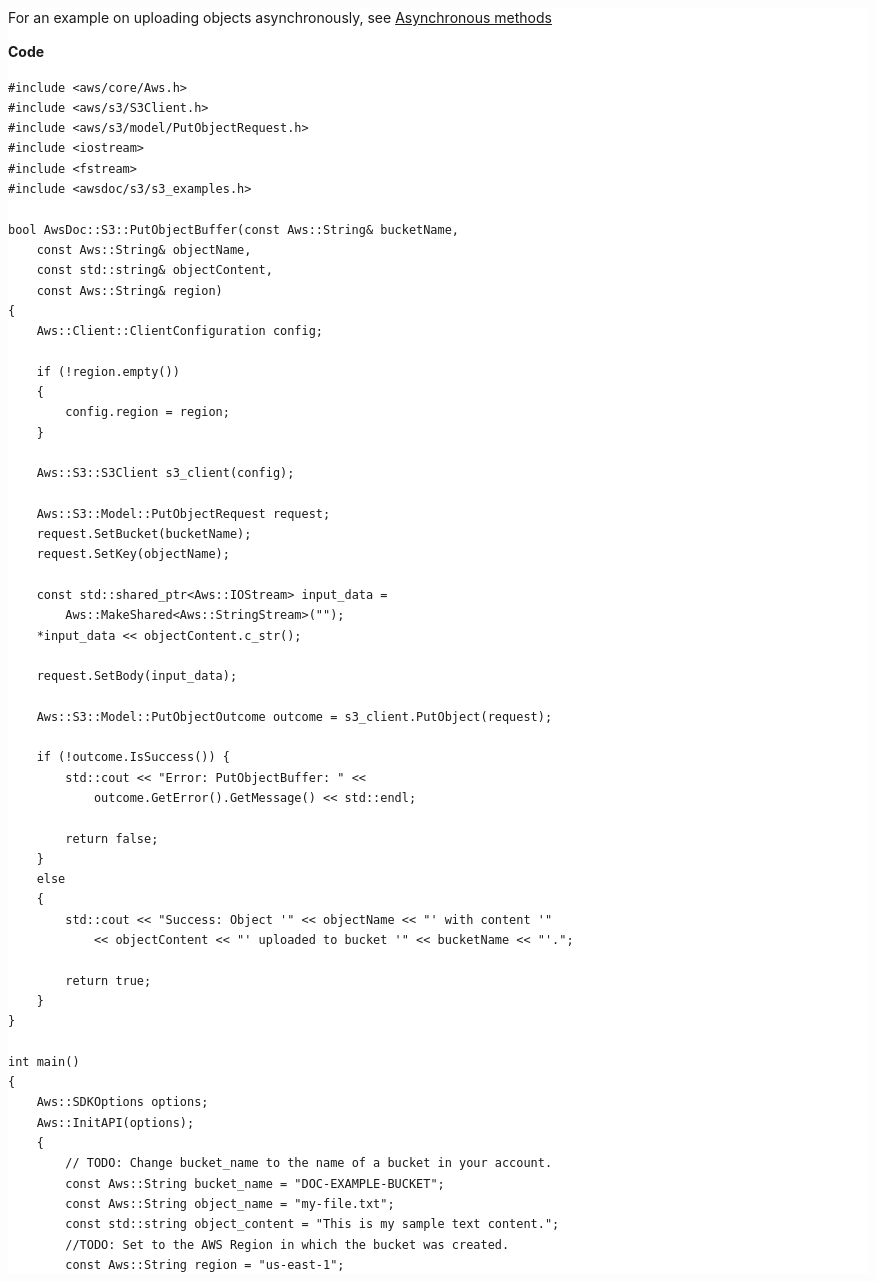 For an example on uploading objects asynchronously, see [ Asynchronous methods](async-methods.md)

 **Code** 

```
#include <aws/core/Aws.h>
#include <aws/s3/S3Client.h>
#include <aws/s3/model/PutObjectRequest.h>
#include <iostream>
#include <fstream>
#include <awsdoc/s3/s3_examples.h>

bool AwsDoc::S3::PutObjectBuffer(const Aws::String& bucketName,
    const Aws::String& objectName,
    const std::string& objectContent,
    const Aws::String& region)
{
    Aws::Client::ClientConfiguration config;
    
    if (!region.empty())
    {
        config.region = region;
    }

    Aws::S3::S3Client s3_client(config);

    Aws::S3::Model::PutObjectRequest request;
    request.SetBucket(bucketName);
    request.SetKey(objectName);

    const std::shared_ptr<Aws::IOStream> input_data =
        Aws::MakeShared<Aws::StringStream>("");
    *input_data << objectContent.c_str();

    request.SetBody(input_data);

    Aws::S3::Model::PutObjectOutcome outcome = s3_client.PutObject(request);

    if (!outcome.IsSuccess()) {
        std::cout << "Error: PutObjectBuffer: " << 
            outcome.GetError().GetMessage() << std::endl;

        return false;
    }
    else
    {
        std::cout << "Success: Object '" << objectName << "' with content '"
            << objectContent << "' uploaded to bucket '" << bucketName << "'.";

        return true;
    }
}

int main()
{
    Aws::SDKOptions options;
    Aws::InitAPI(options);
    {
        // TODO: Change bucket_name to the name of a bucket in your account.
        const Aws::String bucket_name = "DOC-EXAMPLE-BUCKET";
        const Aws::String object_name = "my-file.txt";
        const std::string object_content = "This is my sample text content.";
        //TODO: Set to the AWS Region in which the bucket was created.
        const Aws::String region = "us-east-1";

```